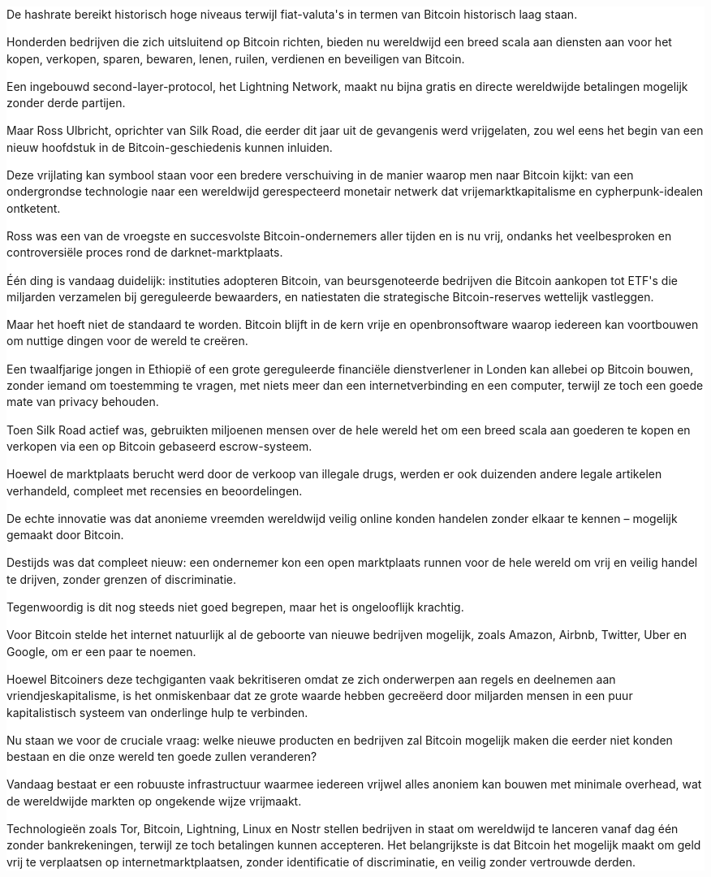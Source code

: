 De hashrate bereikt historisch hoge niveaus terwijl fiat-valuta's in termen van Bitcoin historisch laag staan.

Honderden bedrijven die zich uitsluitend op Bitcoin richten, bieden nu wereldwijd een breed scala aan diensten aan voor het kopen, verkopen, sparen, bewaren, lenen, ruilen, verdienen en beveiligen van Bitcoin.

Een ingebouwd second-layer-protocol, het Lightning Network, maakt nu bijna gratis en directe wereldwijde betalingen mogelijk zonder derde partijen.

Maar Ross Ulbricht, oprichter van Silk Road, die eerder dit jaar uit de gevangenis werd vrijgelaten, zou wel eens het begin van een nieuw hoofdstuk in de Bitcoin-geschiedenis kunnen inluiden.

Deze vrijlating kan symbool staan voor een bredere verschuiving in de manier waarop men naar Bitcoin kijkt: van een ondergrondse technologie naar een wereldwijd gerespecteerd monetair netwerk dat vrijemarktkapitalisme en cypherpunk-idealen ontketent.

Ross was een van de vroegste en succesvolste Bitcoin-ondernemers aller tijden en is nu vrij, ondanks het veelbesproken en controversiële proces rond de darknet-marktplaats.

Één ding is vandaag duidelijk: instituties adopteren Bitcoin, van beursgenoteerde bedrijven die Bitcoin aankopen tot ETF's die miljarden verzamelen bij gereguleerde bewaarders, en natiestaten die strategische Bitcoin-reserves wettelijk vastleggen.

Maar het hoeft niet de standaard te worden. Bitcoin blijft in de kern vrije en openbronsoftware waarop iedereen kan voortbouwen om nuttige dingen voor de wereld te creëren.

Een twaalfjarige jongen in Ethiopië of een grote gereguleerde financiële dienstverlener in Londen kan allebei op Bitcoin bouwen, zonder iemand om toestemming te vragen, met niets meer dan een internetverbinding en een computer, terwijl ze toch een goede mate van privacy behouden.

Toen Silk Road actief was, gebruikten miljoenen mensen over de hele wereld het om een breed scala aan goederen te kopen en verkopen via een op Bitcoin gebaseerd escrow-systeem.

Hoewel de marktplaats berucht werd door de verkoop van illegale drugs, werden er ook duizenden andere legale artikelen verhandeld, compleet met recensies en beoordelingen.

De echte innovatie was dat anonieme vreemden wereldwijd veilig online konden handelen zonder elkaar te kennen – mogelijk gemaakt door Bitcoin.

Destijds was dat compleet nieuw: een ondernemer kon een open marktplaats runnen voor de hele wereld om vrij en veilig handel te drijven, zonder grenzen of discriminatie.

Tegenwoordig is dit nog steeds niet goed begrepen, maar het is ongelooflijk krachtig.

Voor Bitcoin stelde het internet natuurlijk al de geboorte van nieuwe bedrijven mogelijk, zoals Amazon, Airbnb, Twitter, Uber en Google, om er een paar te noemen.

Hoewel Bitcoiners deze techgiganten vaak bekritiseren omdat ze zich onderwerpen aan regels en deelnemen aan vriendjeskapitalisme, is het onmiskenbaar dat ze grote waarde hebben gecreëerd door miljarden mensen in een puur kapitalistisch systeem van onderlinge hulp te verbinden.

Nu staan we voor de cruciale vraag: welke nieuwe producten en bedrijven zal Bitcoin mogelijk maken die eerder niet konden bestaan en die onze wereld ten goede zullen veranderen?

Vandaag bestaat er een robuuste infrastructuur waarmee iedereen vrijwel alles anoniem kan bouwen met minimale overhead, wat de wereldwijde markten op ongekende wijze vrijmaakt.

Technologieën zoals Tor, Bitcoin, Lightning, Linux en Nostr stellen bedrijven in staat om wereldwijd te lanceren vanaf dag één zonder bankrekeningen, terwijl ze toch betalingen kunnen accepteren. Het belangrijkste is dat Bitcoin het mogelijk maakt om geld vrij te verplaatsen op internetmarktplaatsen, zonder identificatie of discriminatie, en veilig zonder vertrouwde derden.
